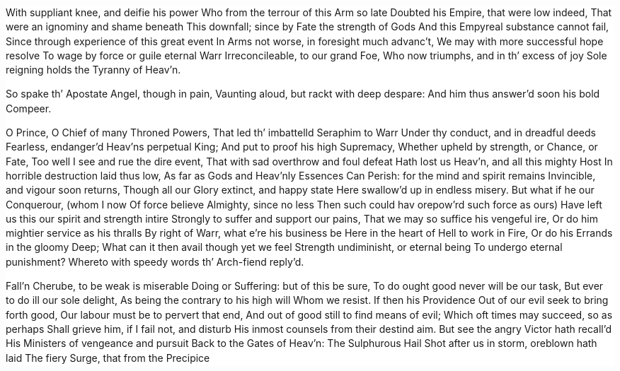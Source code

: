 With suppliant knee, and deifie his power
Who from the terrour of this Arm so late
Doubted his Empire, that were low indeed,
That were an ignominy and shame beneath
This downfall; since by Fate the strength of Gods
And this Empyreal substance cannot fail,
Since through experience of this great event
In Arms not worse, in foresight much advanc’t,
We may with more successful hope resolve
To wage by force or guile eternal Warr
Irreconcileable, to our grand Foe,
Who now triumphs, and in th’ excess of joy
Sole reigning holds the Tyranny of Heav’n.

So spake th’ Apostate Angel, though in pain,
Vaunting aloud, but rackt with deep despare:
And him thus answer’d soon his bold Compeer.

O Prince, O Chief of many Throned Powers,
That led th’ imbattelld Seraphim to Warr
Under thy conduct, and in dreadful deeds
Fearless, endanger’d Heav’ns perpetual King;
And put to proof his high Supremacy,
Whether upheld by strength, or Chance, or Fate,
Too well I see and rue the dire event,
That with sad overthrow and foul defeat
Hath lost us Heav’n, and all this mighty Host
In horrible destruction laid thus low,
As far as Gods and Heav’nly Essences
Can Perish: for the mind and spirit remains
Invincible, and vigour soon returns,
Though all our Glory extinct, and happy state
Here swallow’d up in endless misery.
But what if he our Conquerour, (whom I now
Of force believe Almighty, since no less
Then such could hav orepow’rd such force as ours)
Have left us this our spirit and strength intire
Strongly to suffer and support our pains,
That we may so suffice his vengeful ire,
Or do him mightier service as his thralls
By right of Warr, what e’re his business be
Here in the heart of Hell to work in Fire,
Or do his Errands in the gloomy Deep;
What can it then avail though yet we feel
Strength undiminisht, or eternal being
To undergo eternal punishment?
Whereto with speedy words th’ Arch-fiend reply’d.

Fall’n Cherube, to be weak is miserable
Doing or Suffering: but of this be sure,
To do ought good never will be our task,
But ever to do ill our sole delight,
As being the contrary to his high will
Whom we resist.  If then his Providence
Out of our evil seek to bring forth good,
Our labour must be to pervert that end,
And out of good still to find means of evil;
Which oft times may succeed, so as perhaps
Shall grieve him, if I fail not, and disturb
His inmost counsels from their destind aim.
But see the angry Victor hath recall’d
His Ministers of vengeance and pursuit
Back to the Gates of Heav’n: The Sulphurous Hail
Shot after us in storm, oreblown hath laid
The fiery Surge, that from the Precipice